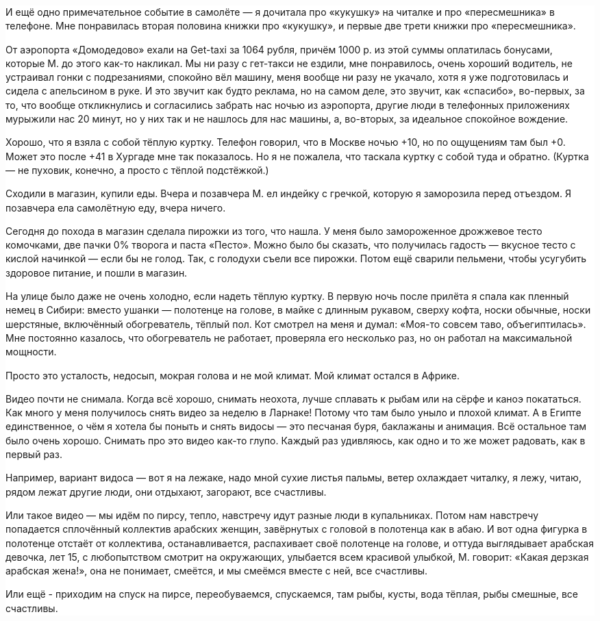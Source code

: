 И ещё одно примечательное событие в самолёте — я дочитала про «кукушку» на читалке и про «пересмешника» в телефоне. Мне понравилась вторая половина книжки про «кукушку», и первые две трети книжки про «пересмешника».

От аэропорта «Домодедово» ехали на Get-taxi за 1064 рубля, причём 1000 р. из этой суммы оплатилась бонусами, которые М. до этого как-то накликал. Мы ни разу с гет-такси не ездили, мне понравилось, очень хороший водитель, не устраивал гонки с подрезаниями, спокойно вёл машину, меня вообще ни разу не укачало, хотя я уже подготовилась и сидела с апельсином в руке. 
И это звучит как будто реклама, но на самом деле, это звучит, как «спасибо», во-первых, за то, что вообще откликнулись и согласились забрать нас ночью из аэропорта, другие люди в телефонных приложениях мурыжили нас 20 минут, но у них так и не нашлось для нас машины, а, во-вторых, за идеальное спокойное вождение.

Хорошо, что я взяла с собой тёплую куртку. Телефон говорил, что в Москве ночью +10, но по ощущениям там был +0. Может это после +41 в Хургаде мне так показалось. Но я не пожалела, что таскала куртку с собой туда и обратно. (Куртка — не пуховик, конечно, а просто с тёплой подстёжкой.)

Сходили в магазин, купили еды. Вчера и позавчера М. ел индейку с гречкой, которую я заморозила перед отъездом. Я позавчера ела самолётную еду, вчера ничего. 

Сегодня до похода в магазин сделала пирожки из того, что нашла. У меня было замороженное дрожжевое тесто комочками, две пачки 0% творога и паста «Песто».
Можно было бы сказать, что получилась гадость — вкусное тесто с кислой начинкой — если бы не голод. Так, с голодухи съели все пирожки. Потом ещё сварили пельмени, чтобы усугубить здоровое питание, и пошли в магазин.

На улице было даже не очень холодно, если надеть тёплую куртку.
В первую ночь после прилёта я спала как пленный немец в Сибири: вместо ушанки — полотенце на голове, в майке с длинным рукавом, сверху кофта, носки обычные, носки шерстяные, включённый обогреватель, тёплый пол. Кот смотрел на меня и думал: «Моя-то совсем таво, объегиптилась».
Мне постоянно казалось, что обогреватель не работает, проверяла его несколько раз, но он работал на максимальной мощности.

Просто это усталость, недосып, мокрая голова и не мой климат. Мой климат остался в Африке.

Видео почти не снимала. Когда всё хорошо, снимать неохота, лучше сплавать к рыбам или на сёрфе и каноэ покататься.
Как много у меня получилось снять видео за неделю в Ларнаке! Потому что там было уныло и плохой климат. 
А в Египте единственное, о чём я хотела бы поныть и снять видосы — это песчаная буря, баклажаны и анимация. 
Всё остальное там было очень хорошо. Снимать про это видео как-то глупо. Каждый раз удивляюсь, как одно и то же может радовать, как в первый раз.

Например, вариант видоса — вот я на лежаке, надо мной сухие листья пальмы, ветер охлаждает читалку, я лежу, читаю, рядом лежат другие люди, они отдыхают, загорают, все счастливы.

Или такое видео — мы идём по пирсу, тепло, навстречу идут разные люди в купальниках. Потом нам навстречу попадается сплочённый коллектив арабских женщин, завёрнутых с головой в полотенца как в абаю. 
И вот одна фигурка в полотенце отстаёт от коллектива, останавливается, распахивает своё полотенце на голове, и оттуда выглядывает арабская девочка, лет 15, с любопытством смотрит на окружающих, улыбается всем красивой улыбкой, М. говорит: «Какая дерзкая арабская жена!», она не понимает, смеётся, и мы смеёмся вместе с ней, все счастливы.

Или ещё - приходим на спуск на пирсе, переобуваемся, спускаемся, там рыбы, кусты, вода тёплая, рыбы смешные, все счастливы.
